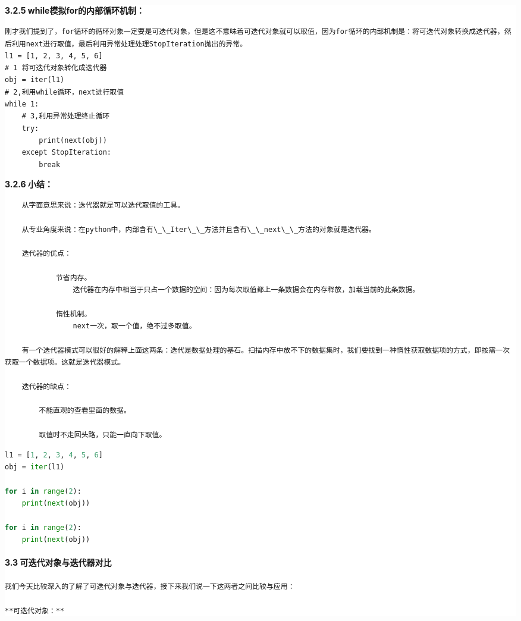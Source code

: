 **3.2.5 while模拟for的内部循环机制：**

    刚才我们提到了，for循环的循环对象一定要是可迭代对象，但是这不意味着可迭代对象就可以取值，因为for循环的内部机制是：将可迭代对象转换成迭代器，然后利用next进行取值，最后利用异常处理处理StopIteration抛出的异常。
    l1 = [1, 2, 3, 4, 5, 6]
    # 1 将可迭代对象转化成迭代器
    obj = iter(l1)
    # 2,利用while循环，next进行取值
    while 1:
        # 3,利用异常处理终止循环
        try:
            print(next(obj))
        except StopIteration:
            break

**3.2.6 小结：**

        从字面意思来说：迭代器就是可以迭代取值的工具。

        从专业角度来说：在python中，内部含有\_\_Iter\_\_方法并且含有\_\_next\_\_方法的对象就是迭代器。

        迭代器的优点：

                节省内存。
                    迭代器在内存中相当于只占一个数据的空间：因为每次取值都上一条数据会在内存释放，加载当前的此条数据。

                惰性机制。
                    next一次，取一个值，绝不过多取值。

        有一个迭代器模式可以很好的解释上面这两条：迭代是数据处理的基石。扫描内存中放不下的数据集时，我们要找到一种惰性获取数据项的方式，即按需一次获取一个数据项。这就是迭代器模式。

        迭代器的缺点：

            不能直观的查看里面的数据。

            取值时不走回头路，只能一直向下取值。

```python
l1 = [1, 2, 3, 4, 5, 6]
obj = iter(l1)

for i in range(2):
    print(next(obj))

for i in range(2):
    print(next(obj))
```

#### **3.3 可迭代对象与迭代器对比**

    我们今天比较深入的了解了可迭代对象与迭代器，接下来我们说一下这两者之间比较与应用：

    **可迭代对象：**
